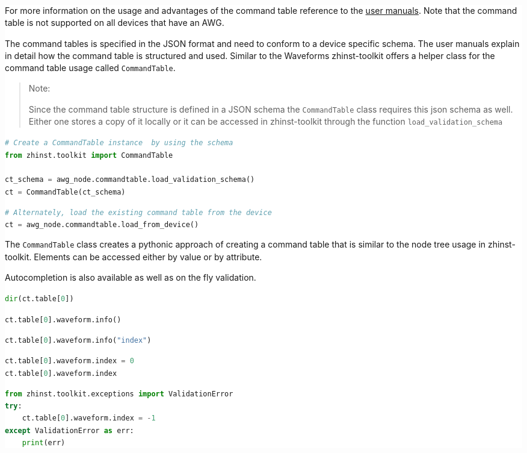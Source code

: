 For more information on the usage and advantages of the command table reference
to the [user manuals](https://docs.zhinst.com/hdawg_user_manual/tutorial_command_table.html#umhd.tutorials.ct.introduction).
Note that the command table is not supported on all devices that have an AWG.

The command tables is specified in the JSON format and need to conform to a device
specific schema. The user manuals explain in detail how the command table is
structured and used. Similar to the Waveforms zhinst-toolkit offers a helper class
for the command table usage called ``CommandTable``.

> Note:
>
> Since the command table structure is defined in a JSON schema the ``CommandTable``
> class requires this json schema as well. Either one stores a copy of it locally or
> it can be accessed in zhinst-toolkit through the function ``load_validation_schema``

```python
# Create a CommandTable instance  by using the schema
from zhinst.toolkit import CommandTable

ct_schema = awg_node.commandtable.load_validation_schema()
ct = CommandTable(ct_schema)
```

```python
# Alternately, load the existing command table from the device
ct = awg_node.commandtable.load_from_device()
```

The ``CommandTable`` class creates a pythonic approach of creating a command table
that is similar to the node tree usage in zhinst-toolkit. Elements can be accessed
either by value or by attribute.

Autocompletion is also available as well as on the fly validation.

```python
dir(ct.table[0])
```

```python
ct.table[0].waveform.info()
```

```python
ct.table[0].waveform.info("index")
```

```python
ct.table[0].waveform.index = 0
ct.table[0].waveform.index
```

```python
from zhinst.toolkit.exceptions import ValidationError
try:
    ct.table[0].waveform.index = -1
except ValidationError as err:
    print(err)
```
